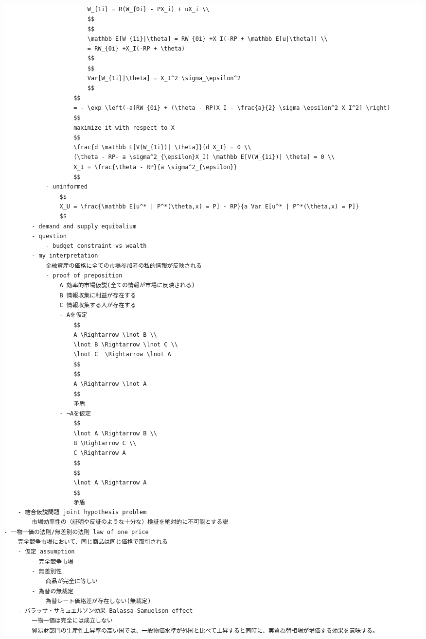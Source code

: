                             W_{1i} = R(W_{0i} - PX_i) + uX_i \\
                            $$
                            $$
                            \mathbb E[W_{1i}|\theta] = RW_{0i} +X_I(-RP + \mathbb E[u|\theta]) \\
                            = RW_{0i} +X_I(-RP + \theta) 
                            $$
                            $$
                            Var[W_{1i}|\theta] = X_I^2 \sigma_\epsilon^2
                            $$
                        $$
                        = - \exp \left(-a[RW_{0i} + (\theta - RP)X_I - \frac{a}{2} \sigma_\epsilon^2 X_I^2] \right)
                        $$
                        maximize it with respect to X
                        $$
                        \frac{d \mathbb E[V(W_{1i})| \theta]}{d X_I} = 0 \\
                        (\theta - RP- a \sigma^2_{\epsilon}X_I) \mathbb E[V(W_{1i})| \theta] = 0 \\
                        X_I = \frac{\theta - RP}{a \sigma^2_{\epsilon}}
                        $$
                - uninformed
                    $$
                    X_U = \frac{\mathbb E[u^* | P^*(\theta,x) = P] - RP}{a Var E[u^* | P^*(\theta,x) = P]}
                    $$
            - demand and supply equibalium
            - question
                - budget constraint vs wealth
            - my interpretation
                金融資産の価格に全ての市場参加者の私的情報が反映される
                - proof of preposition
                    A 効率的市場仮説(全ての情報が市場に反映される)
                    B 情報収集に利益が存在する
                    C 情報収集する人が存在する
                    - Aを仮定
                        $$
                        A \Rightarrow \lnot B \\
                        \lnot B \Rightarrow \lnot C \\
                        \lnot C  \Rightarrow \lnot A 
                        $$
                        $$
                        A \Rightarrow \lnot A
                        $$
                        矛盾
                    - ¬Aを仮定
                        $$
                        \lnot A \Rightarrow B \\
                        B \Rightarrow C \\
                        C \Rightarrow A
                        $$
                        $$
                        \lnot A \Rightarrow A
                        $$
                        矛盾
        - 結合仮説問題 joint hypothesis problem
            市場効率性の（証明や反証のような十分な）検証を絶対的に不可能とする説
    - 一物一価の法則/無差別の法則 law of one price
        完全競争市場において、同じ商品は同じ価格で取引される
        - 仮定 assumption
            - 完全競争市場
            - 無差別性
                商品が完全に等しい
            - 為替の無裁定
                為替レート価格差が存在しない(無裁定)
        - バラッサ・サミュエルソン効果 Balassa–Samuelson effect
            一物一価は完全には成立しない
            貿易財部門の生産性上昇率の高い国では、一般物価水準が外国と比べて上昇すると同時に、実質為替相場が増価する効果を意味する。